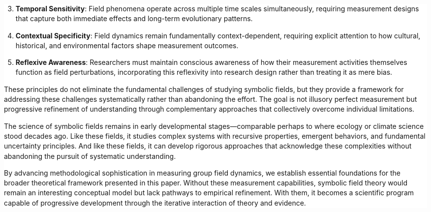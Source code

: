 3. **Temporal Sensitivity**: Field phenomena operate across multiple time scales simultaneously, requiring measurement designs that capture both immediate effects and long-term evolutionary patterns.

4. **Contextual Specificity**: Field dynamics remain fundamentally context-dependent, requiring explicit attention to how cultural, historical, and environmental factors shape measurement outcomes.

5. **Reflexive Awareness**: Researchers must maintain conscious awareness of how their measurement activities themselves function as field perturbations, incorporating this reflexivity into research design rather than treating it as mere bias.

These principles do not eliminate the fundamental challenges of studying symbolic fields, but they provide a framework for addressing these challenges systematically rather than abandoning the effort. The goal is not illusory perfect measurement but progressive refinement of understanding through complementary approaches that collectively overcome individual limitations.

The science of symbolic fields remains in early developmental stages—comparable perhaps to where ecology or climate science stood decades ago. Like these fields, it studies complex systems with recursive properties, emergent behaviors, and fundamental uncertainty principles. And like these fields, it can develop rigorous approaches that acknowledge these complexities without abandoning the pursuit of systematic understanding.

By advancing methodological sophistication in measuring group field dynamics, we establish essential foundations for the broader theoretical framework presented in this paper. Without these measurement capabilities, symbolic field theory would remain an interesting conceptual model but lack pathways to empirical refinement. With them, it becomes a scientific program capable of progressive development through the iterative interaction of theory and evidence.

